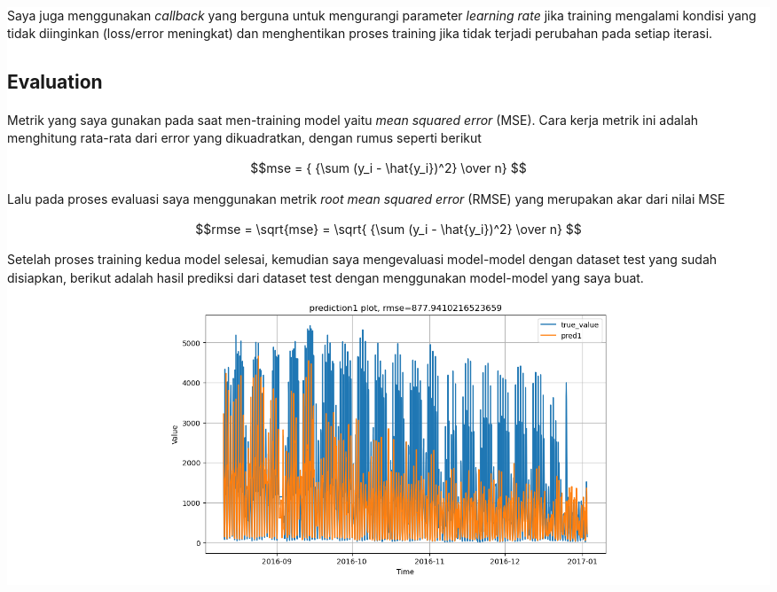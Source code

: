 Saya juga menggunakan *callback* yang berguna untuk mengurangi parameter *learning rate* jika training mengalami kondisi yang tidak diinginkan (loss/error meningkat) dan menghentikan proses training jika tidak terjadi perubahan pada setiap iterasi.

## Evaluation

Metrik yang saya gunakan pada saat men-training model yaitu *mean squared error* (MSE). Cara kerja metrik ini adalah menghitung rata-rata dari error yang dikuadratkan, dengan rumus seperti berikut

$$mse = { {\sum (y_i - \hat{y_i})^2} \over n} $$

Lalu pada proses evaluasi saya menggunakan metrik *root mean squared error* (RMSE) yang merupakan akar dari nilai MSE

$$rmse = \sqrt{mse} = \sqrt{ {\sum (y_i - \hat{y_i})^2} \over n} $$

Setelah proses training kedua model selesai, kemudian saya mengevaluasi model-model dengan dataset test yang sudah disiapkan, berikut adalah hasil prediksi dari dataset test dengan menggunakan model-model yang saya buat.

<div align="center">
<img src='.md/image-9.png' width=500>